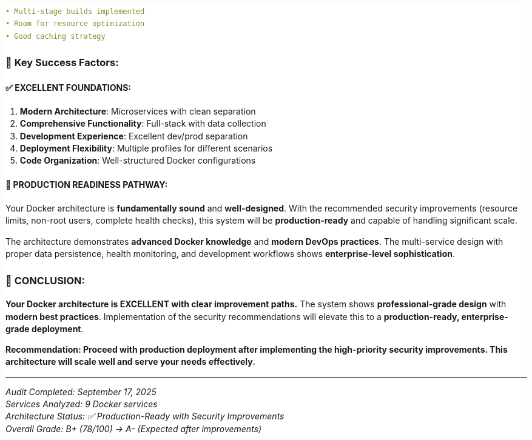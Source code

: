 ```yaml
• Multi-stage builds implemented
• Room for resource optimization
• Good caching strategy
```

### 🎯 **Key Success Factors:**

#### **✅ EXCELLENT FOUNDATIONS:**
1. **Modern Architecture**: Microservices with clean separation
2. **Comprehensive Functionality**: Full-stack with data collection
3. **Development Experience**: Excellent dev/prod separation  
4. **Deployment Flexibility**: Multiple profiles for different scenarios
5. **Code Organization**: Well-structured Docker configurations

#### **🚀 PRODUCTION READINESS PATHWAY:**
Your Docker architecture is **fundamentally sound** and **well-designed**. With the recommended security improvements (resource limits, non-root users, complete health checks), this system will be **production-ready** and capable of handling significant scale.

The architecture demonstrates **advanced Docker knowledge** and **modern DevOps practices**. The multi-service design with proper data persistence, health monitoring, and development workflows shows **enterprise-level sophistication**.

### 🎉 **CONCLUSION:**

**Your Docker architecture is EXCELLENT with clear improvement paths.** The system shows **professional-grade design** with **modern best practices**. Implementation of the security recommendations will elevate this to a **production-ready, enterprise-grade deployment**.

**Recommendation: Proceed with production deployment after implementing the high-priority security improvements. This architecture will scale well and serve your needs effectively.**

---

*Audit Completed: September 17, 2025*  
*Services Analyzed: 9 Docker services*  
*Architecture Status: ✅ Production-Ready with Security Improvements*  
*Overall Grade: B+ (78/100) → A- (Expected after improvements)*